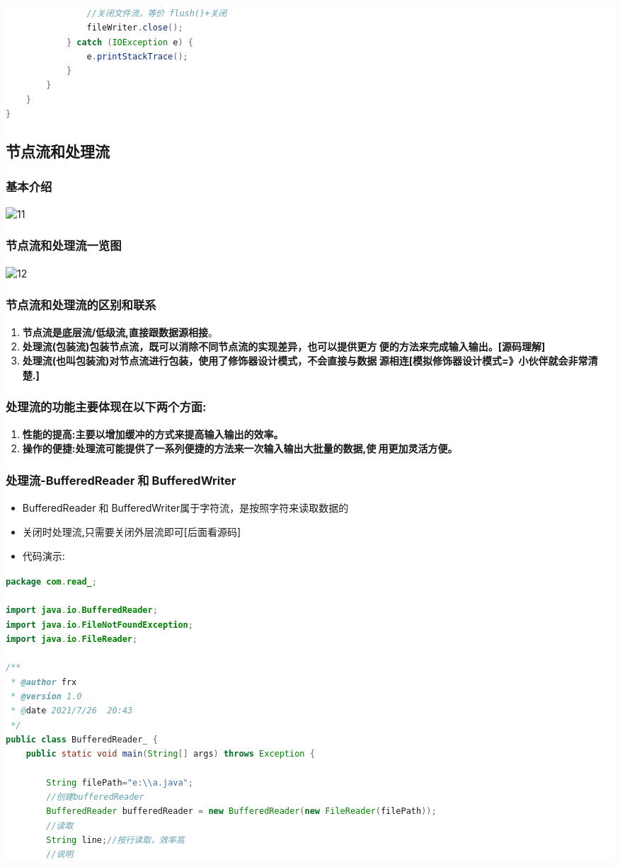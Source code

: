 ```java
                //关闭文件流，等价 flush()+关闭
                fileWriter.close();
            } catch (IOException e) {
                e.printStackTrace();
            }
        }
    }
}

```

## 节点流和处理流

### 基本介绍

![11](https://cdn.staticaly.com/gh/xustudyxu/image-hosting@master/studynotes/java/images/io/11.png)

### 节点流和处理流一览图

![12](https://cdn.staticaly.com/gh/xustudyxu/image-hosting@master/studynotes/java/images/io/12.png)

### 节点流和处理流的区别和联系

1. **节点流是底层流/低级流,直接跟数据源相接**。
2. **处理流(包装流)包装节点流，既可以消除不同节点流的实现差异，也可以提供更方
   便的方法来完成输入输出。[源码理解]**
3. **处理流(也叫包装流)对节点流进行包装，使用了修饰器设计模式，不会直接与数据
   源相连[模拟修饰器设计模式=》小伙伴就会非常清楚.]**

### 处理流的功能主要体现在以下两个方面:

1. **性能的提高:主要以增加缓冲的方式来提高输入输出的效率。**
2. **操作的便捷:处理流可能提供了一系列便捷的方法来一次输入输出大批量的数据,使
   用更加灵活方便。**

### 处理流-BufferedReader 和 BufferedWriter

+ BufferedReader 和 BufferedWriter属于字符流，是按照字符来读取数据的
+ 关闭时处理流,只需要关闭外层流即可[后面看源码]

+ 代码演示:

```java
package com.read_;

import java.io.BufferedReader;
import java.io.FileNotFoundException;
import java.io.FileReader;

/**
 * @author frx
 * @version 1.0
 * @date 2021/7/26  20:43
 */
public class BufferedReader_ {
    public static void main(String[] args) throws Exception {

        String filePath="e:\\a.java";
        //创建bufferedReader
        BufferedReader bufferedReader = new BufferedReader(new FileReader(filePath));
        //读取
        String line;//按行读取，效率高
        //说明
```
